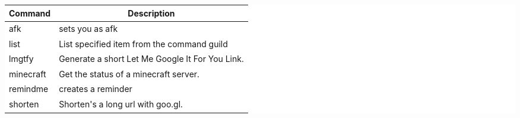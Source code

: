 | Command | Description |
| --- | --- |
| afk | sets you as afk |
| list | List specified item from the command guild |
| lmgtfy | Generate a short Let Me Google It For You Link. |
| minecraft | Get the status of a minecraft server. |
| remindme | creates a reminder |
| shorten | Shorten's a long url with goo.gl. |
